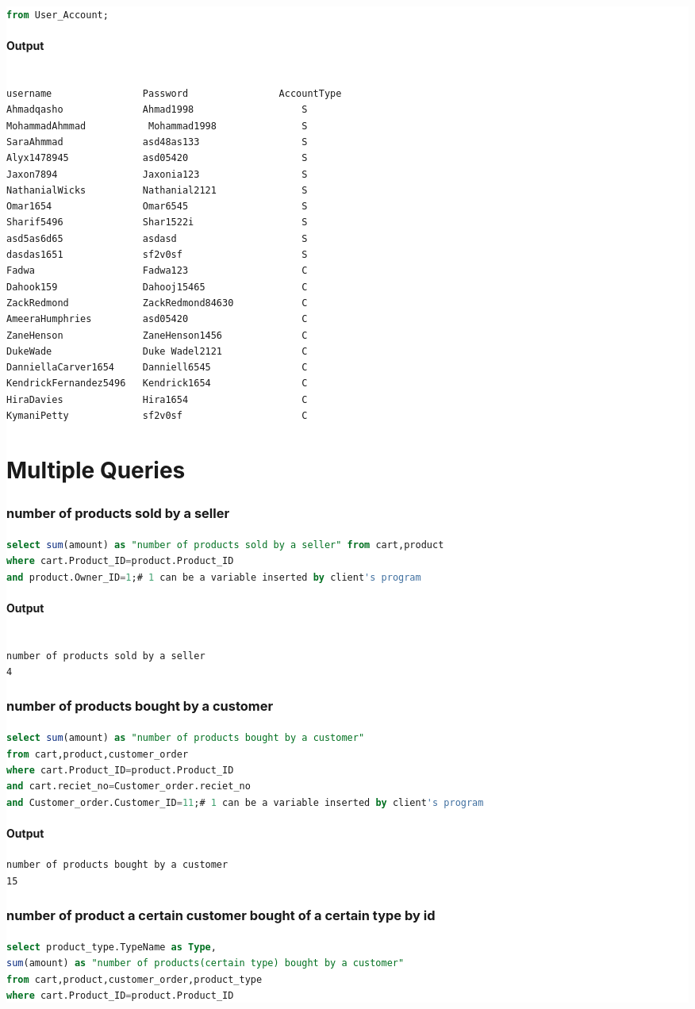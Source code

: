 ```sql
from User_Account;
```
#### Output
```

username                Password                AccountType
Ahmadqasho              Ahmad1998                   S
MohammadAhmmad           Mohammad1998               S
SaraAhmmad              asd48as133                  S
Alyx1478945             asd05420                    S
Jaxon7894               Jaxonia123                  S
NathanialWicks          Nathanial2121               S
Omar1654                Omar6545                    S
Sharif5496              Shar1522i                   S
asd5as6d65              asdasd                      S
dasdas1651              sf2v0sf                     S
Fadwa                   Fadwa123                    C
Dahook159               Dahooj15465                 C
ZackRedmond             ZackRedmond84630            C
AmeeraHumphries         asd05420                    C
ZaneHenson              ZaneHenson1456              C
DukeWade                Duke Wadel2121              C
DanniellaCarver1654     Danniell6545                C
KendrickFernandez5496   Kendrick1654                C
HiraDavies              Hira1654                    C
KymaniPetty             sf2v0sf                     C
```

# Multiple Queries
### number of products sold by a seller 
```sql
select sum(amount) as "number of products sold by a seller" from cart,product 
where cart.Product_ID=product.Product_ID
and product.Owner_ID=1;# 1 can be a variable inserted by client's program
```
#### Output
```

number of products sold by a seller
4
```
### number of products bought by a customer
```sql
select sum(amount) as "number of products bought by a customer"
from cart,product,customer_order
where cart.Product_ID=product.Product_ID
and cart.reciet_no=Customer_order.reciet_no
and Customer_order.Customer_ID=11;# 1 can be a variable inserted by client's program
```
#### Output
```
number of products bought by a customer
15
```
### number of product a certain customer bought of a certain type by id
```sql
select product_type.TypeName as Type,
sum(amount) as "number of products(certain type) bought by a customer"
from cart,product,customer_order,product_type
where cart.Product_ID=product.Product_ID
```
